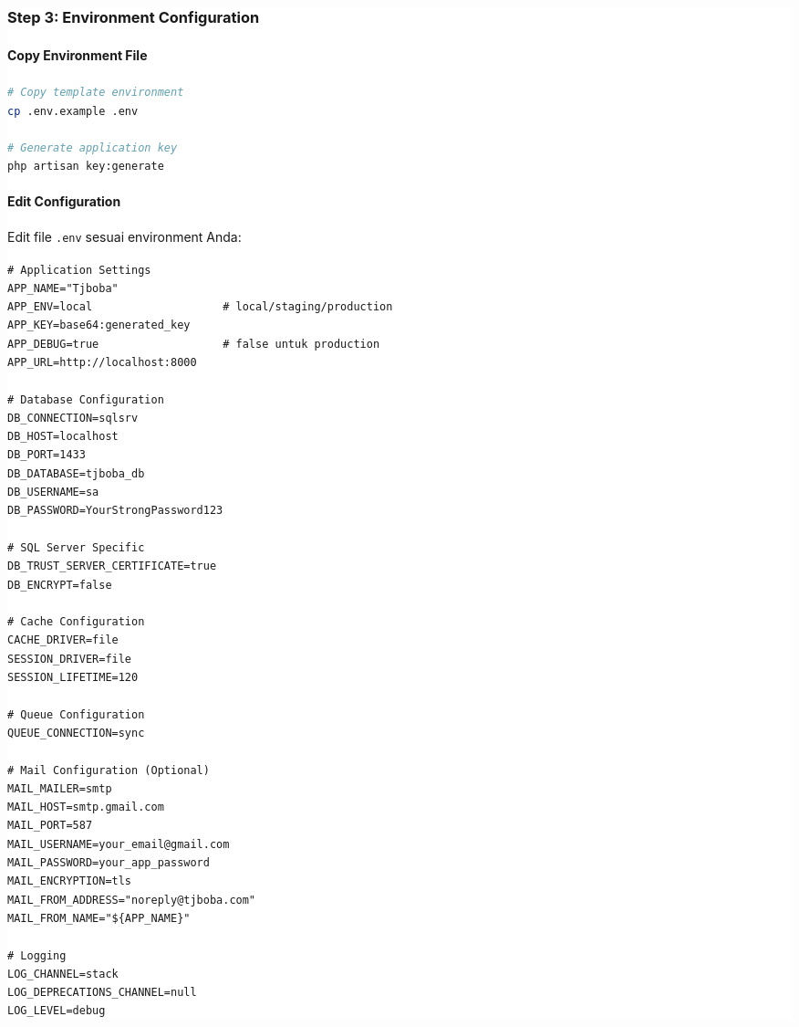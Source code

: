 ### Step 3: Environment Configuration

#### Copy Environment File
```bash
# Copy template environment
cp .env.example .env

# Generate application key
php artisan key:generate
```

#### Edit Configuration
Edit file `.env` sesuai environment Anda:

```env
# Application Settings
APP_NAME="Tjboba"
APP_ENV=local                    # local/staging/production
APP_KEY=base64:generated_key
APP_DEBUG=true                   # false untuk production
APP_URL=http://localhost:8000

# Database Configuration
DB_CONNECTION=sqlsrv
DB_HOST=localhost
DB_PORT=1433
DB_DATABASE=tjboba_db
DB_USERNAME=sa
DB_PASSWORD=YourStrongPassword123

# SQL Server Specific
DB_TRUST_SERVER_CERTIFICATE=true
DB_ENCRYPT=false

# Cache Configuration
CACHE_DRIVER=file
SESSION_DRIVER=file
SESSION_LIFETIME=120

# Queue Configuration
QUEUE_CONNECTION=sync

# Mail Configuration (Optional)
MAIL_MAILER=smtp
MAIL_HOST=smtp.gmail.com
MAIL_PORT=587
MAIL_USERNAME=your_email@gmail.com
MAIL_PASSWORD=your_app_password
MAIL_ENCRYPTION=tls
MAIL_FROM_ADDRESS="noreply@tjboba.com"
MAIL_FROM_NAME="${APP_NAME}"

# Logging
LOG_CHANNEL=stack
LOG_DEPRECATIONS_CHANNEL=null
LOG_LEVEL=debug
```
